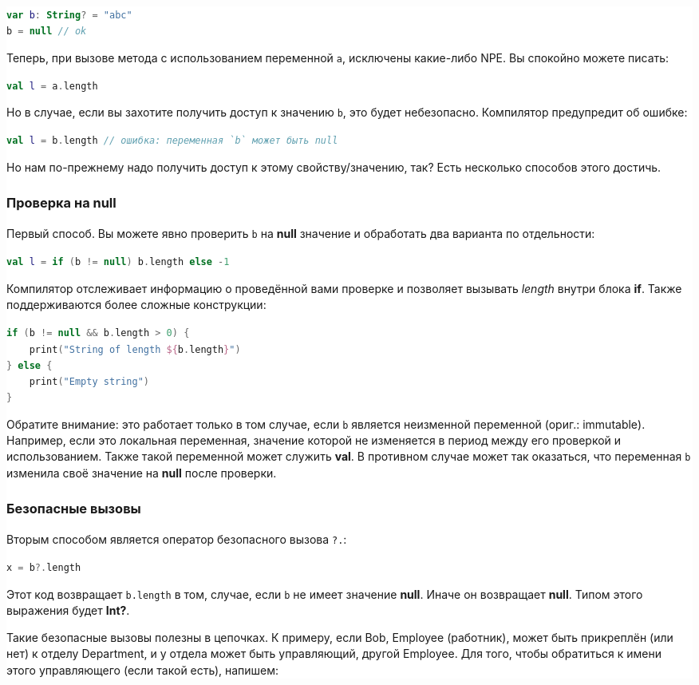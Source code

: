 ```kt
var b: String? = "abc"
b = null // ok
```

Теперь, при вызове метода с использованием переменной `a`, исключены какие-либо NPE. Вы спокойно можете писать:

```kt
val l = a.length
```

Но в случае, если вы захотите получить доступ к значению `b`, это будет небезопасно. Компилятор предупредит об ошибке:

```kt
val l = b.length // ошибка: переменная `b` может быть null
```

Но нам по-прежнему надо получить доступ к этому свойству/значению, так? Есть несколько способов этого достичь.

### Проверка на null

Первый способ. Вы можете явно проверить `b` на **null** значение и обработать два варианта по отдельности:

```kt
val l = if (b != null) b.length else -1
```

Компилятор отслеживает информацию о проведённой вами проверке и позволяет вызывать *length* внутри блока **if**. Также поддерживаются более сложные конструкции:

```kt
if (b != null && b.length > 0) {
    print("String of length ${b.length}")
} else {
    print("Empty string")
}
```

Обратите внимание: это работает только в том случае, если `b` является неизменной переменной (ориг.: immutable). Например, если это локальная переменная, значение которой не изменяется в период между его проверкой и использованием. Также такой переменной может служить **val**. В противном случае может так оказаться, что переменная `b` изменила своё значение на **null** после проверки.

### Безопасные вызовы

Вторым способом является оператор безопасного вызова `?.`:

```kt
x = b?.length
```

Этот код возвращает `b.length` в том, случае, если `b` не имеет значение **null**. Иначе он возвращает **null**. Типом этого выражения будет **Int?**.

Такие безопасные вызовы полезны в цепочках. К примеру, если Bob, Employee (работник), может быть прикреплён (или нет) к отделу Department, и у отдела может быть управляющий, другой Employee. Для того, чтобы обратиться к имени этого управляющего (если такой есть), напишем:
